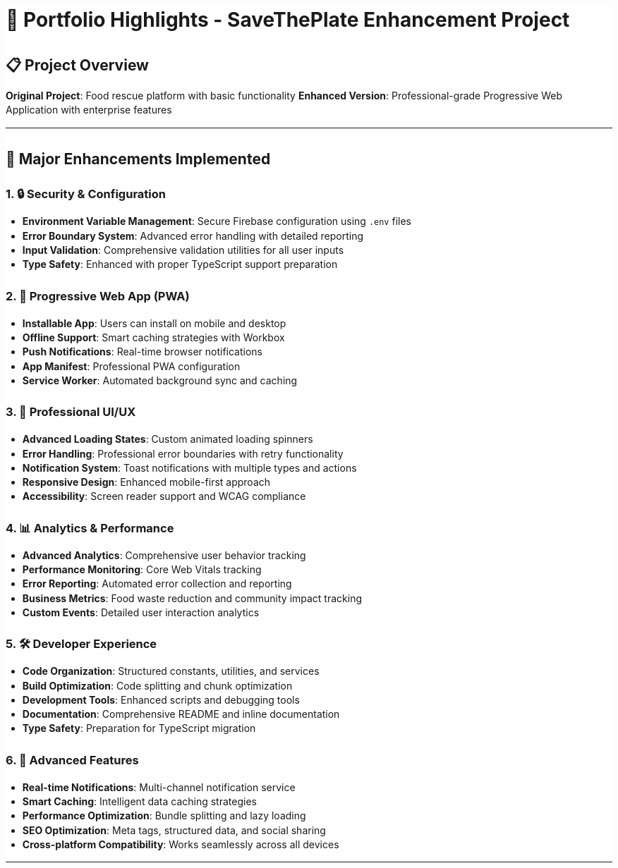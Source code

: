 # 🎯 Portfolio Highlights - SaveThePlate Enhancement Project

## 📋 Project Overview
**Original Project**: Food rescue platform with basic functionality
**Enhanced Version**: Professional-grade Progressive Web Application with enterprise features

---

## 🚀 Major Enhancements Implemented

### 1. 🔒 **Security & Configuration**
- **Environment Variable Management**: Secure Firebase configuration using `.env` files
- **Error Boundary System**: Advanced error handling with detailed reporting
- **Input Validation**: Comprehensive validation utilities for all user inputs
- **Type Safety**: Enhanced with proper TypeScript support preparation

### 2. 📱 **Progressive Web App (PWA)**
- **Installable App**: Users can install on mobile and desktop
- **Offline Support**: Smart caching strategies with Workbox
- **Push Notifications**: Real-time browser notifications
- **App Manifest**: Professional PWA configuration
- **Service Worker**: Automated background sync and caching

### 3. 🎨 **Professional UI/UX**
- **Advanced Loading States**: Custom animated loading spinners
- **Error Handling**: Professional error boundaries with retry functionality
- **Notification System**: Toast notifications with multiple types and actions
- **Responsive Design**: Enhanced mobile-first approach
- **Accessibility**: Screen reader support and WCAG compliance

### 4. 📊 **Analytics & Performance**
- **Advanced Analytics**: Comprehensive user behavior tracking
- **Performance Monitoring**: Core Web Vitals tracking
- **Error Reporting**: Automated error collection and reporting
- **Business Metrics**: Food waste reduction and community impact tracking
- **Custom Events**: Detailed user interaction analytics

### 5. 🛠️ **Developer Experience**
- **Code Organization**: Structured constants, utilities, and services
- **Build Optimization**: Code splitting and chunk optimization
- **Development Tools**: Enhanced scripts and debugging tools
- **Documentation**: Comprehensive README and inline documentation
- **Type Safety**: Preparation for TypeScript migration

### 6. 🌟 **Advanced Features**
- **Real-time Notifications**: Multi-channel notification service
- **Smart Caching**: Intelligent data caching strategies
- **Performance Optimization**: Bundle splitting and lazy loading
- **SEO Optimization**: Meta tags, structured data, and social sharing
- **Cross-platform Compatibility**: Works seamlessly across all devices

---